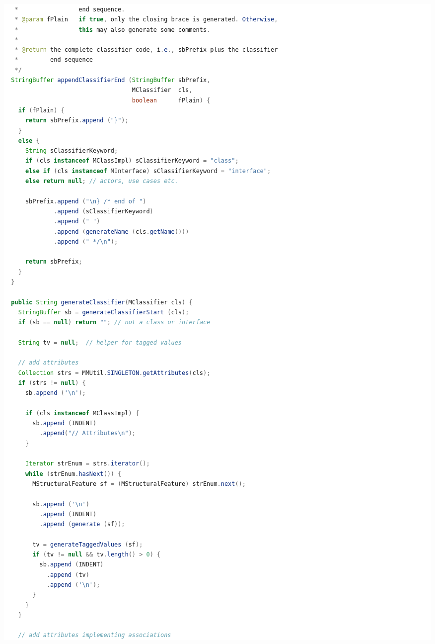 ```java
   *                 end sequence.
   * @param fPlain   if true, only the closing brace is generated. Otherwise,
   *                 this may also generate some comments.
   *
   * @return the complete classifier code, i.e., sbPrefix plus the classifier
   *         end sequence
   */
  StringBuffer appendClassifierEnd (StringBuffer sbPrefix,
                                    MClassifier  cls,
                                    boolean      fPlain) {
    if (fPlain) {
      return sbPrefix.append ("}");
    }
    else {
      String sClassifierKeyword;
      if (cls instanceof MClassImpl) sClassifierKeyword = "class";
      else if (cls instanceof MInterface) sClassifierKeyword = "interface";
      else return null; // actors, use cases etc.

      sbPrefix.append ("\n} /* end of ")
              .append (sClassifierKeyword)
              .append (" ")
              .append (generateName (cls.getName()))
              .append (" */\n");

      return sbPrefix;
    }
  }

  public String generateClassifier(MClassifier cls) {
    StringBuffer sb = generateClassifierStart (cls);
    if (sb == null) return ""; // not a class or interface

    String tv = null;  // helper for tagged values

    // add attributes
    Collection strs = MMUtil.SINGLETON.getAttributes(cls);
    if (strs != null) {
      sb.append ('\n');

      if (cls instanceof MClassImpl) {
        sb.append (INDENT)
          .append("// Attributes\n");
      }

      Iterator strEnum = strs.iterator();
      while (strEnum.hasNext()) {
        MStructuralFeature sf = (MStructuralFeature) strEnum.next();

        sb.append ('\n')
          .append (INDENT)
          .append (generate (sf));

        tv = generateTaggedValues (sf);
        if (tv != null && tv.length() > 0) {
          sb.append (INDENT)
            .append (tv)
            .append ('\n');
        }
      }
    }

    // add attributes implementing associations
```